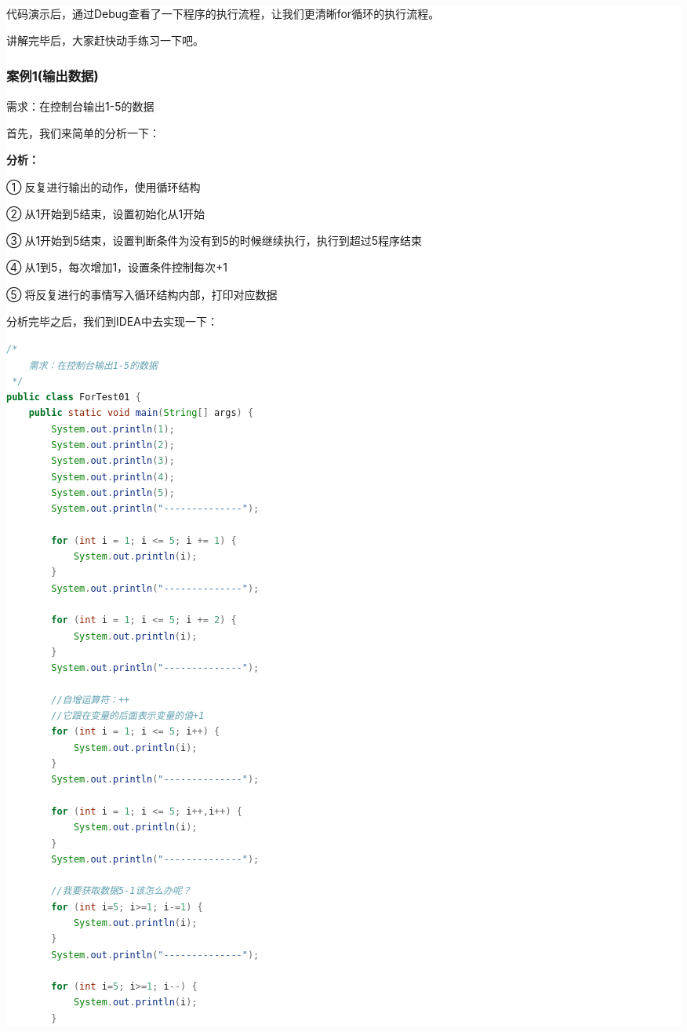 代码演示后，通过Debug查看了一下程序的执行流程，让我们更清晰for循环的执行流程。

讲解完毕后，大家赶快动手练习一下吧。

### 案例1(输出数据)

需求：在控制台输出1-5的数据

首先，我们来简单的分析一下：

**分析：**

① 反复进行输出的动作，使用循环结构

② 从1开始到5结束，设置初始化从1开始

③ 从1开始到5结束，设置判断条件为没有到5的时候继续执行，执行到超过5程序结束

④ 从1到5，每次增加1，设置条件控制每次+1

⑤ 将反复进行的事情写入循环结构内部，打印对应数据

分析完毕之后，我们到IDEA中去实现一下：

```java
/*
    需求：在控制台输出1-5的数据
 */
public class ForTest01 {
    public static void main(String[] args) {
        System.out.println(1);
        System.out.println(2);
        System.out.println(3);
        System.out.println(4);
        System.out.println(5);
        System.out.println("--------------");

        for (int i = 1; i <= 5; i += 1) {
            System.out.println(i);
        }
        System.out.println("--------------");

        for (int i = 1; i <= 5; i += 2) {
            System.out.println(i);
        }
        System.out.println("--------------");

        //自增运算符：++
        //它跟在变量的后面表示变量的值+1
        for (int i = 1; i <= 5; i++) {
            System.out.println(i);
        }
        System.out.println("--------------");

        for (int i = 1; i <= 5; i++,i++) {
            System.out.println(i);
        }
        System.out.println("--------------");

        //我要获取数据5-1该怎么办呢？
        for (int i=5; i>=1; i-=1) {
            System.out.println(i);
        }
        System.out.println("--------------");

        for (int i=5; i>=1; i--) {
            System.out.println(i);
        }
```